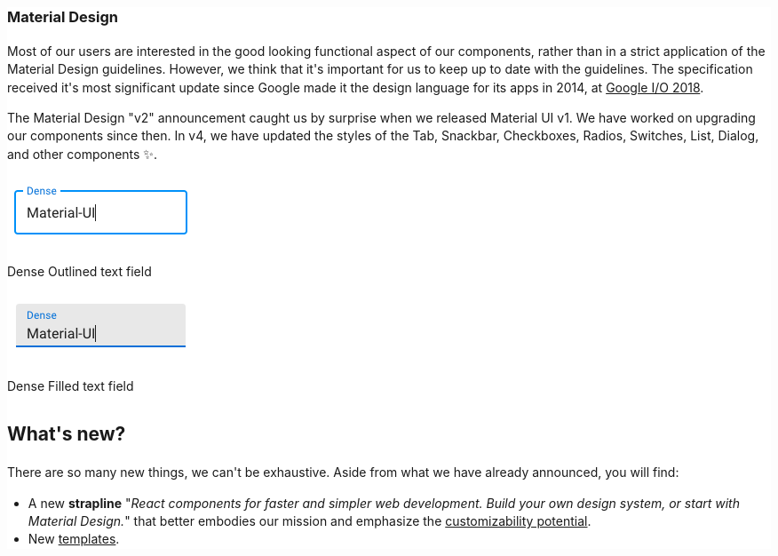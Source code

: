 ### Material Design

Most of our users are interested in the good looking functional aspect of our components, rather than in a strict application of the Material Design guidelines. However, we think that it's important for us to keep up to date with the guidelines. The specification received it's most significant update since Google made it the design language for its apps in 2014, at [Google I/O 2018](https://design.google/library/io-2018-our-definitive-guide-design/).

The Material Design "v2" announcement caught us by surprise when we released Material UI v1. We have worked on upgrading our components since then. In v4, we have updated the styles of the Tab, Snackbar, Checkboxes, Radios, Switches, List, Dialog, and other components ✨.

![material1](/static/blog/material-ui-v4-is-out/material1.png)

<p class="blog-description">Dense Outlined text field</p>

![material2](/static/blog/material-ui-v4-is-out/material2.png)

<p class="blog-description">Dense Filled text field</p>

## What's new?

There are so many new things, we can't be exhaustive. Aside from what we have already announced, you will find:

- A new **strapline** "_React components for faster and simpler web development. Build your own design system, or start with Material Design._" that better embodies our mission and emphasize the [customizability potential](https://techcrunch.com/2018/05/08/google-makes-its-material-design-system-easier-to-customize/).
- New [templates](/material-ui/getting-started/templates/).

